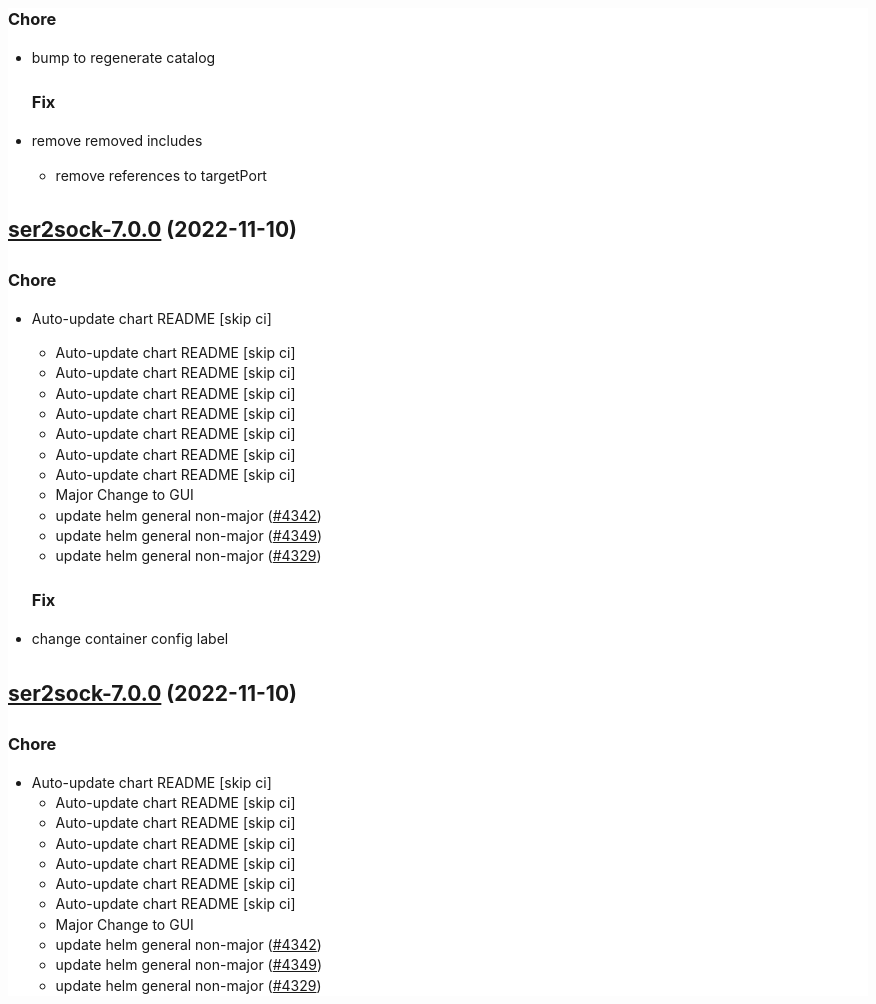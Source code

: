 ### Chore

- bump to regenerate catalog
  
  ### Fix

- remove removed includes
  - remove references to targetPort
  
  


## [ser2sock-7.0.0](https://github.com/truecharts/charts/compare/ser2sock-6.0.43...ser2sock-7.0.0) (2022-11-10)

### Chore

- Auto-update chart README [skip ci]
  - Auto-update chart README [skip ci]
  - Auto-update chart README [skip ci]
  - Auto-update chart README [skip ci]
  - Auto-update chart README [skip ci]
  - Auto-update chart README [skip ci]
  - Auto-update chart README [skip ci]
  - Auto-update chart README [skip ci]
  - Major Change to GUI
  - update helm general non-major ([#4342](https://github.com/truecharts/charts/issues/4342))
  - update helm general non-major ([#4349](https://github.com/truecharts/charts/issues/4349))
  - update helm general non-major ([#4329](https://github.com/truecharts/charts/issues/4329))
  
  ### Fix

- change container config label
  
  


## [ser2sock-7.0.0](https://github.com/truecharts/charts/compare/ser2sock-6.0.43...ser2sock-7.0.0) (2022-11-10)

### Chore

- Auto-update chart README [skip ci]
  - Auto-update chart README [skip ci]
  - Auto-update chart README [skip ci]
  - Auto-update chart README [skip ci]
  - Auto-update chart README [skip ci]
  - Auto-update chart README [skip ci]
  - Auto-update chart README [skip ci]
  - Major Change to GUI
  - update helm general non-major ([#4342](https://github.com/truecharts/charts/issues/4342))
  - update helm general non-major ([#4349](https://github.com/truecharts/charts/issues/4349))
  - update helm general non-major ([#4329](https://github.com/truecharts/charts/issues/4329))
